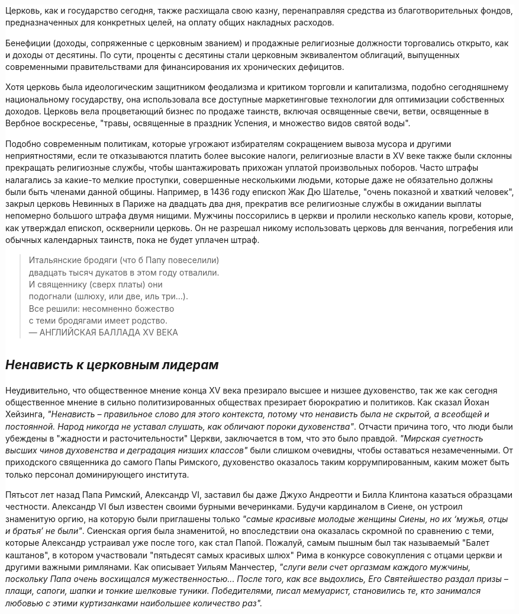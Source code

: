 Церковь, как и государство сегодня, также расхищала свою казну, перенаправляя средства из благотворительных фондов, предназначенных для конкретных целей, на оплату общих накладных расходов.

Бенефиции (доходы, сопряженные с церковным званием) и продажные религиозные должности торговались открыто, как и доходы от десятины. По сути, проценты с десятины стали церковным эквивалентом облигаций, выпущенных современными правительствами для финансирования их хронических дефицитов.

Хотя церковь была идеологическим защитником феодализма и критиком торговли и капитализма, подобно сегодняшнему национальному государству, она использовала все доступные маркетинговые технологии для оптимизации собственных доходов. Церковь вела процветающий бизнес по продаже таинств, включая освященные свечи, ветви, освященные в Вербное воскресенье, "травы, освященные в праздник Успения, и множество видов святой воды".

Подобно современным политикам, которые угрожают избирателям сокращением вывоза мусора и другими неприятностями, если те отказываются платить более высокие налоги, религиозные власти в XV веке также были склонны прекращать религиозные службы, чтобы шантажировать прихожан уплатой произвольных поборов. Часто штрафы налагались за какие-то мелкие проступки, совершенные несколькими людьми, которые даже не обязательно должны были быть членами данной общины. Например, в 1436 году епископ Жак Дю Шателье, "очень показной и хваткий человек", закрыл церковь Невинных в Париже на двадцать два дня, прекратив все религиозные службы в ожидании выплаты непомерно большого штрафа двумя нищими. Мужчины поссорились в церкви и пролили несколько капель крови, которые, как утверждал епископ, осквернили церковь. Он не разрешал никому использовать церковь для венчания, погребения или обычных календарных таинств, пока не будет уплачен штраф.

<blockquote class="kg-blockquote-alt">Итальянские бродяги (что б Папу повеселили)<br/>двадцать тысяч дукатов в этом году отвалили.<br/>И священнику (сверх платы) они<br/>подогнали (шлюху, или две, иль три…).<br/>Все решили: несомненно божество<br/>с теми бродягами имеет родство.<br/>— АНГЛИЙСКАЯ БАЛЛАДА XV ВЕКА</blockquote>

<h2 id="%D0%BD%D0%B5%D0%BD%D0%B0%D0%B2%D0%B8%D1%81%D1%82%D1%8C-%D0%BA-%D1%86%D0%B5%D1%80%D0%BA%D0%BE%D0%B2%D0%BD%D1%8B%D0%BC-%D0%BB%D0%B8%D0%B4%D0%B5%D1%80%D0%B0%D0%BC"><em>Ненависть к церковным лидерам</em></h2>

Неудивительно, что общественное мнение конца XV века презирало высшее и низшее духовенство, так же как сегодня общественное мнение в сильно политизированных обществах презирает бюрократию и политиков. Как сказал Йохан Хейзинга, _"Ненависть – правильное слово для этого контекста, потому что ненависть была не скрытой, а всеобщей и постоянной. Народ никогда не уставал слушать, как обличают пороки духовенства"_. Отчасти причина того, что люди были убеждены в "жадности и расточительности" Церкви, заключается в том, что это было правдой. _"Мирская суетность высших чинов духовенства и деградация низших классов"_ были слишком очевидны, чтобы оставаться незамеченными. От приходского священника до самого Папы Римского, духовенство оказалось таким коррумпированным, каким может быть только персонал доминирующего института.

Пятьсот лет назад Папа Римский, Александр VI, заставил бы даже Джухо Андреотти и Билла Клинтона казаться образцами честности. Александр VI был известен своими бурными вечеринками. Будучи кардиналом в Сиене, он устроил знаменитую оргию, на которую были приглашены только _"самые красивые молодые женщины Сиены, но их ‘мужья, отцы и братья’ не были"_. Сиенская оргия была знаменитой, но впоследствии она оказалась скромной по сравнению с теми, которые Александр устраивал уже после того, как стал Папой. Пожалуй, самым пышным был так называемый "Балет каштанов", в котором участвовали "пятьдесят самых красивых шлюх" Рима в конкурсе совокупления с отцами церкви и другими важными римлянами. Как описывает Уильям Манчестер, _"слуги вели счет оргазмам каждого мужчины, поскольку Папа очень восхищался мужественностью... После того, как все выдохлись, Его Святейшество раздал призы – плащи, сапоги, шапки и тонкие шелковые туники. Победителями, писал мемуарист, становились те, кто занимался любовью с этими куртизанками наибольшее количество раз"._
